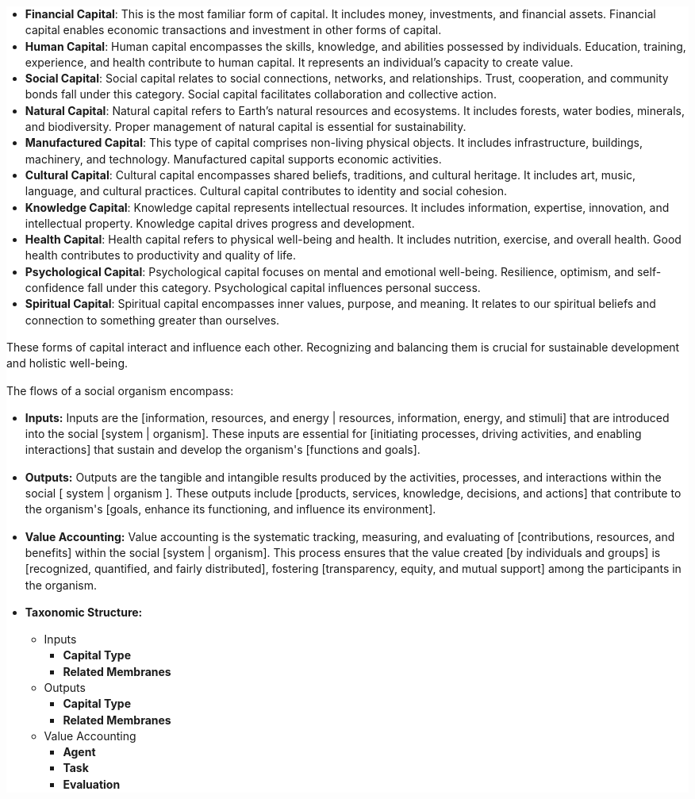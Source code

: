- **Financial Capital**: This is the most familiar form of capital. It includes money, investments, and financial assets. Financial capital enables economic transactions and investment in other forms of capital.
- **Human Capital**: Human capital encompasses the skills, knowledge, and abilities possessed by individuals. Education, training, experience, and health contribute to human capital. It represents an individual’s capacity to create value.
- **Social Capital**: Social capital relates to social connections, networks, and relationships. Trust, cooperation, and community bonds fall under this category. Social capital facilitates collaboration and collective action.
- **Natural Capital**: Natural capital refers to Earth’s natural resources and ecosystems. It includes forests, water bodies, minerals, and biodiversity. Proper management of natural capital is essential for sustainability.
- **Manufactured Capital**: This type of capital comprises non-living physical objects. It includes infrastructure, buildings, machinery, and technology. Manufactured capital supports economic activities.
- **Cultural Capital**: Cultural capital encompasses shared beliefs, traditions, and cultural heritage. It includes art, music, language, and cultural practices. Cultural capital contributes to identity and social cohesion.
- **Knowledge Capital**: Knowledge capital represents intellectual resources. It includes information, expertise, innovation, and intellectual property. Knowledge capital drives progress and development.
- **Health Capital**: Health capital refers to physical well-being and health. It includes nutrition, exercise, and overall health. Good health contributes to productivity and quality of life.
- **Psychological Capital**: Psychological capital focuses on mental and emotional well-being. Resilience, optimism, and self-confidence fall under this category. Psychological capital influences personal success.
- **Spiritual Capital**: Spiritual capital encompasses inner values, purpose, and meaning. It relates to our spiritual beliefs and connection to something greater than ourselves.

These forms of capital interact and influence each other. Recognizing and balancing them is crucial for sustainable development and holistic well-being.

The flows of a social organism encompass:

- **Inputs:** Inputs are the [information, resources, and energy | resources, information, energy, and stimuli] that are introduced into the social [system | organism]. These inputs are essential for [initiating processes, driving activities, and enabling interactions] that sustain and develop the organism's [functions and goals].
    
- **Outputs:** Outputs are the tangible and intangible results produced by the activities, processes, and interactions within the social [ system | organism ]. These outputs include [products, services, knowledge, decisions, and actions] that contribute to the organism's [goals, enhance its functioning, and influence its environment].
    
- **Value Accounting:** Value accounting is the systematic tracking, measuring, and evaluating of [contributions, resources, and benefits] within the social [system | organism]. This process ensures that the value created [by individuals and groups] is [recognized, quantified, and fairly distributed], fostering [transparency, equity, and mutual support] among the participants in the organism.
    
- **Taxonomic Structure:**
    
    - Inputs
        - **Capital Type**
        - **Related Membranes**
    - Outputs
        - **Capital Type**
        - **Related Membranes**
    - Value Accounting
        - **Agent**
        - **Task**
        - **Evaluation**
